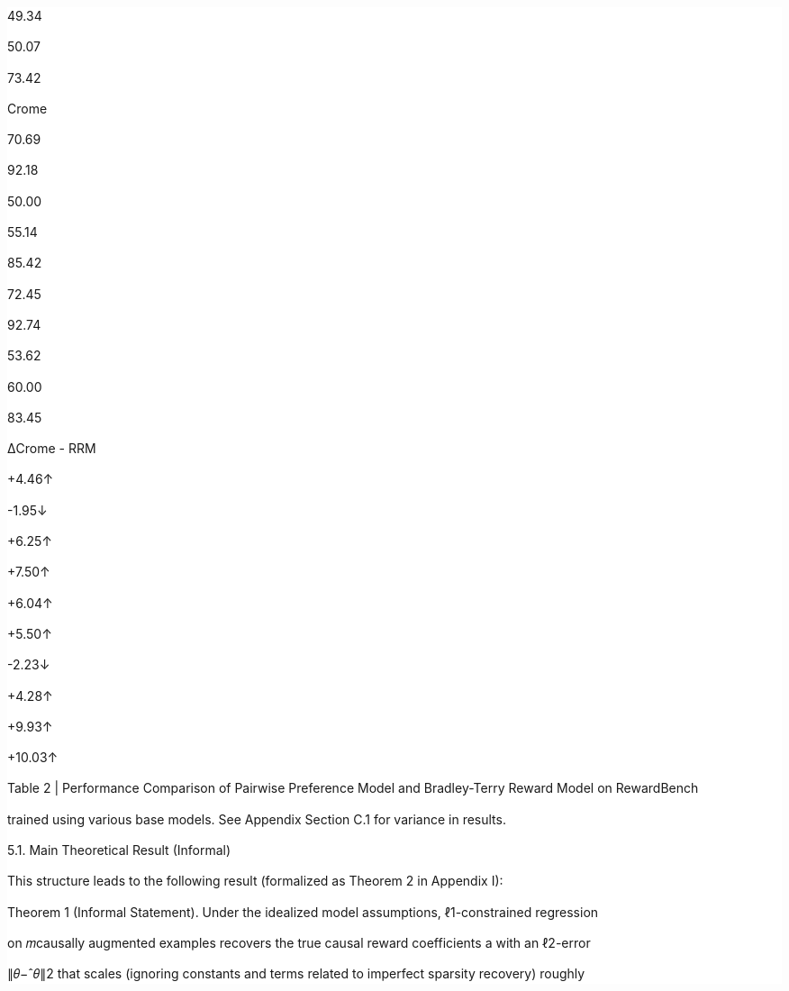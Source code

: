 49.34

50.07

73.42

Crome

70.69

92.18

50.00

55.14

85.42

72.45

92.74

53.62

60.00

83.45

ΔCrome - RRM

+4.46↑

-1.95↓

+6.25↑

+7.50↑

+6.04↑

+5.50↑

-2.23↓

+4.28↑

+9.93↑

+10.03↑

Table 2 | Performance Comparison of Pairwise Preference Model and Bradley-Terry Reward Model on RewardBench

trained using various base models. See Appendix Section C.1 for variance in results.

5.1. Main Theoretical Result (Informal)

This structure leads to the following result (formalized as Theorem 2 in Appendix I):

Theorem 1 (Informal Statement). Under the idealized model assumptions, ℓ1-constrained regression

on 𝑚causally augmented examples recovers the true causal reward coefficients a with an ℓ2-error

∥𝜃−ˆ𝜃∥2 that scales (ignoring constants and terms related to imperfect sparsity recovery) roughly
